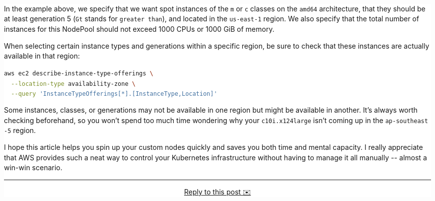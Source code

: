 In the example above, we specify that we want spot instances of the `m` or `c`
classes on the `amd64` architecture, that they should be at least generation 5
(`Gt` stands for `greater than`), and located in the `us-east-1` region. We
also specify that the total number of instances for this NodePool should not
exceed 1000 CPUs or 1000 GiB of memory.

When selecting certain instance types and generations within a specific region,
be sure to check that these instances are actually available in that region:

```bash
aws ec2 describe-instance-type-offerings \
  --location-type availability-zone \
  --query 'InstanceTypeOfferings[*].[InstanceType,Location]'
```

Some instances, classes, or generations may not be available in one region but
might be available in another. It’s always worth checking beforehand, so you
won’t spend too much time wondering why your `c10i.x124large` isn’t coming up
in the `ap-southeast-5` region.

I hope this article helps you spin up your custom nodes quickly and saves you
both time and mental capacity. I really appreciate that AWS provides such a
neat way to control your Kubernetes infrastructure without having to manage it
all manually -- almost a win-win scenario.

[^1]: To be honest, it’s not just application management. EKS brings its own
overhead in the form of managing intertwined AWS services (like IAM), but
that’s outside the scope of the current article.

---

<p style="text-align: center;">
<a href="mailto:reply@hatedabamboo.me?subject=Reply%20to%3A%20EKS%20Auto%20Mode%20custom%20NodeClasses%20and%20NodePools">Reply to this post ✉️</a>
</p>
